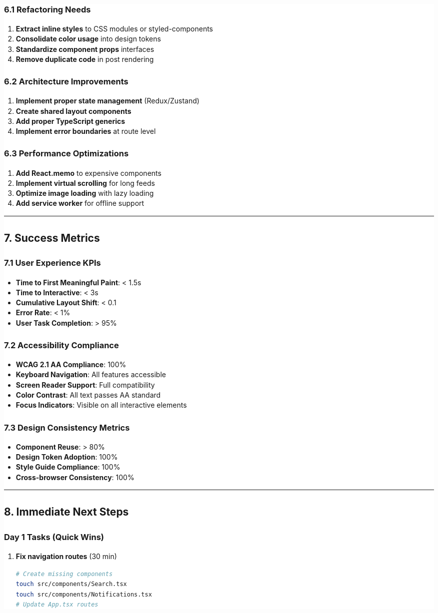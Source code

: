 ### 6.1 Refactoring Needs
1. **Extract inline styles** to CSS modules or styled-components
2. **Consolidate color usage** into design tokens
3. **Standardize component props** interfaces
4. **Remove duplicate code** in post rendering

### 6.2 Architecture Improvements
1. **Implement proper state management** (Redux/Zustand)
2. **Create shared layout components**
3. **Add proper TypeScript generics**
4. **Implement error boundaries** at route level

### 6.3 Performance Optimizations
1. **Add React.memo** to expensive components
2. **Implement virtual scrolling** for long feeds
3. **Optimize image loading** with lazy loading
4. **Add service worker** for offline support

---

## 7. Success Metrics

### 7.1 User Experience KPIs
- **Time to First Meaningful Paint**: < 1.5s
- **Time to Interactive**: < 3s
- **Cumulative Layout Shift**: < 0.1
- **Error Rate**: < 1%
- **User Task Completion**: > 95%

### 7.2 Accessibility Compliance
- **WCAG 2.1 AA Compliance**: 100%
- **Keyboard Navigation**: All features accessible
- **Screen Reader Support**: Full compatibility
- **Color Contrast**: All text passes AA standard
- **Focus Indicators**: Visible on all interactive elements

### 7.3 Design Consistency Metrics
- **Component Reuse**: > 80%
- **Design Token Adoption**: 100%
- **Style Guide Compliance**: 100%
- **Cross-browser Consistency**: 100%

---

## 8. Immediate Next Steps

### Day 1 Tasks (Quick Wins)
1. **Fix navigation routes** (30 min)
   ```bash
   # Create missing components
   touch src/components/Search.tsx
   touch src/components/Notifications.tsx
   # Update App.tsx routes
   ```
